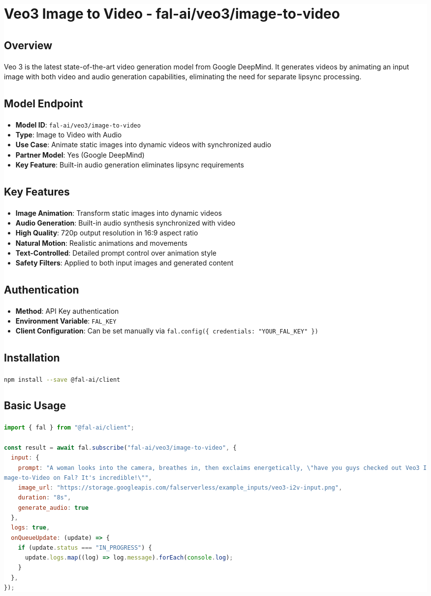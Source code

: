 # Veo3 Image to Video - fal-ai/veo3/image-to-video

## Overview
Veo 3 is the latest state-of-the-art video generation model from Google DeepMind. It generates videos by animating an input image with both video and audio generation capabilities, eliminating the need for separate lipsync processing.

## Model Endpoint
- **Model ID**: `fal-ai/veo3/image-to-video`
- **Type**: Image to Video with Audio
- **Use Case**: Animate static images into dynamic videos with synchronized audio
- **Partner Model**: Yes (Google DeepMind)
- **Key Feature**: Built-in audio generation eliminates lipsync requirements

## Key Features
- **Image Animation**: Transform static images into dynamic videos
- **Audio Generation**: Built-in audio synthesis synchronized with video
- **High Quality**: 720p output resolution in 16:9 aspect ratio
- **Natural Motion**: Realistic animations and movements
- **Text-Controlled**: Detailed prompt control over animation style
- **Safety Filters**: Applied to both input images and generated content

## Authentication
- **Method**: API Key authentication
- **Environment Variable**: `FAL_KEY`
- **Client Configuration**: Can be set manually via `fal.config({ credentials: "YOUR_FAL_KEY" })`

## Installation
```bash
npm install --save @fal-ai/client
```

## Basic Usage
```javascript
import { fal } from "@fal-ai/client";

const result = await fal.subscribe("fal-ai/veo3/image-to-video", {
  input: {
    prompt: "A woman looks into the camera, breathes in, then exclaims energetically, \"have you guys checked out Veo3 Image-to-Video on Fal? It's incredible!\"",
    image_url: "https://storage.googleapis.com/falserverless/example_inputs/veo3-i2v-input.png",
    duration: "8s",
    generate_audio: true
  },
  logs: true,
  onQueueUpdate: (update) => {
    if (update.status === "IN_PROGRESS") {
      update.logs.map((log) => log.message).forEach(console.log);
    }
  },
});
```
